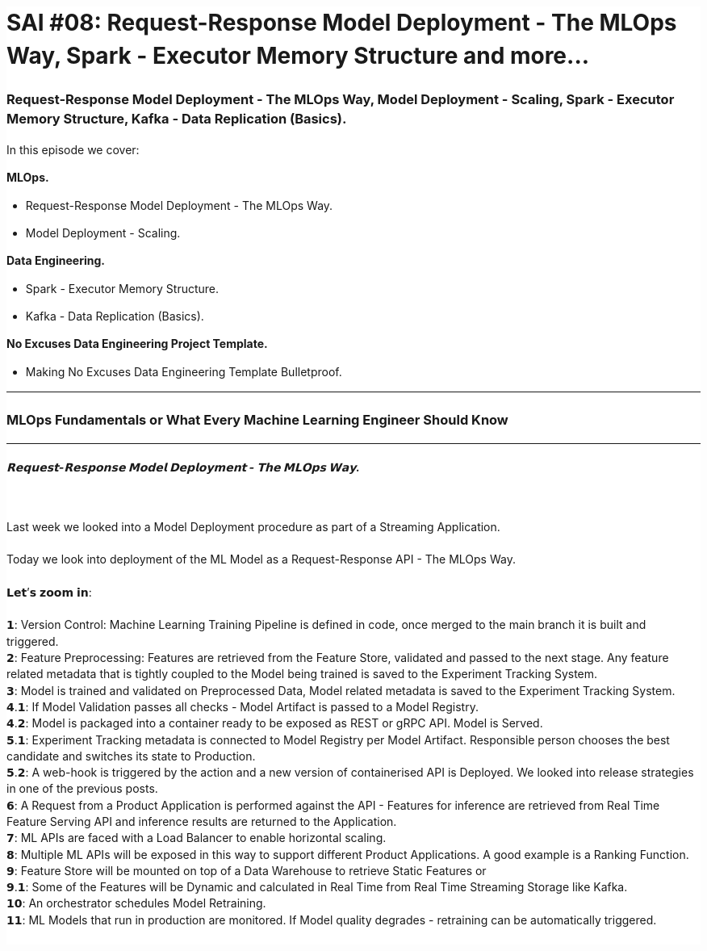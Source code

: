 # SAI #08: Request-Response Model Deployment - The MLOps Way, Spark - Executor Memory Structure and more...

### Request-Response Model Deployment - The MLOps Way, Model Deployment - Scaling, Spark - Executor Memory Structure, Kafka - Data Replication (Basics).

In this episode we cover:

**MLOps.**

-   Request-Response Model Deployment - The MLOps Way.
    
-   Model Deployment - Scaling.
    

**Data Engineering.**

-   Spark - Executor Memory Structure.
    
-   Kafka - Data Replication (Basics).
    

**No Excuses Data Engineering Project Template.**

-   Making No Excuses Data Engineering Template Bulletproof.

---

### MLOps Fundamentals or What Every Machine Learning Engineer Should Know

---

#### _𝗥𝗲𝗾𝘂𝗲𝘀𝘁-𝗥𝗲𝘀𝗽𝗼𝗻𝘀𝗲 𝗠𝗼𝗱𝗲𝗹 𝗗𝗲𝗽𝗹𝗼𝘆𝗺𝗲𝗻𝘁 - 𝗧𝗵𝗲 𝗠𝗟𝗢𝗽𝘀 𝗪𝗮𝘆._  
 

Last week we looked into a Model Deployment procedure as part of a Streaming Application.  
   
Today we look into deployment of the ML Model as a Request-Response API - The MLOps Way.  
   
𝗟𝗲𝘁’𝘀 𝘇𝗼𝗼𝗺 𝗶𝗻:  
   
𝟭: Version Control: Machine Learning Training Pipeline is defined in code, once merged to the main branch it is built and triggered.  
𝟮: Feature Preprocessing: Features are retrieved from the Feature Store, validated and passed to the next stage. Any feature related metadata that is tightly coupled to the Model being trained is saved to the Experiment Tracking System.  
𝟯: Model is trained and validated on Preprocessed Data, Model related metadata is saved to the Experiment Tracking System.  
𝟰.𝟭: If Model Validation passes all checks - Model Artifact is passed to a Model Registry.  
𝟰.𝟮: Model is packaged into a container ready to be exposed as REST or gRPC API. Model is Served.  
𝟱.𝟭: Experiment Tracking metadata is connected to Model Registry per Model Artifact. Responsible person chooses the best candidate and switches its state to Production.  
𝟱.𝟮: A web-hook is triggered by the action and a new version of containerised API is Deployed. We looked into release strategies in one of the previous posts.  
𝟲: A Request from a Product Application is performed against the API - Features for inference are retrieved from Real Time Feature Serving API and inference results are returned to the Application.  
𝟳: ML APIs are faced with a Load Balancer to enable horizontal scaling.  
𝟴: Multiple ML APIs will be exposed in this way to support different Product Applications. A good example is a Ranking Function.    
𝟵: Feature Store will be mounted on top of a Data Warehouse to retrieve Static Features or  
𝟵.𝟭: Some of the Features will be Dynamic and calculated in Real Time from Real Time Streaming Storage like Kafka.  
𝟭𝟬: An orchestrator schedules Model Retraining.  
𝟭𝟭: ML Models that run in production are monitored. If Model quality degrades - retraining can be automatically triggered.  
   